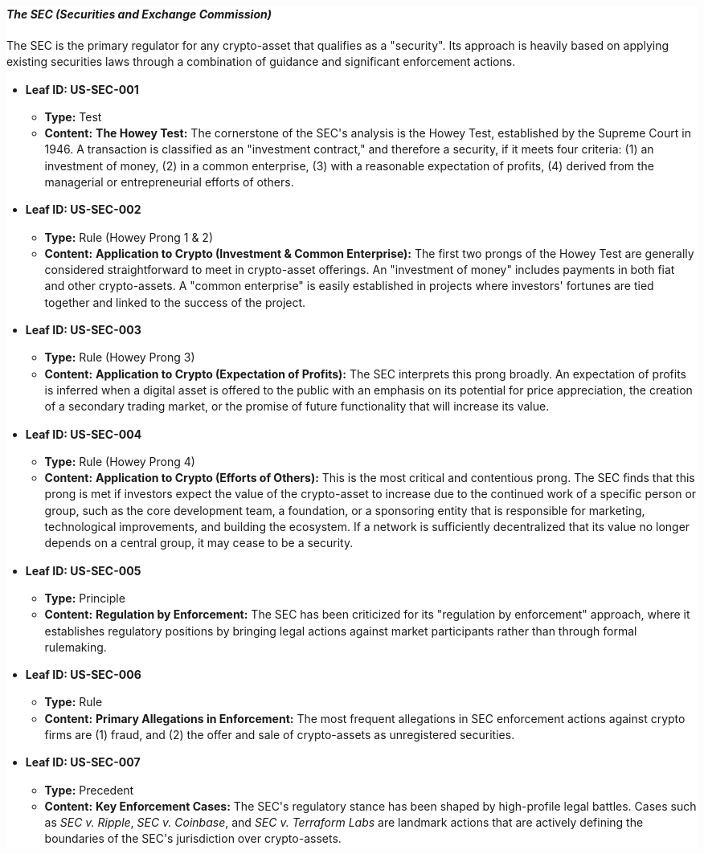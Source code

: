 
#### **_The SEC (Securities and Exchange Commission)_**

The SEC is the primary regulator for any crypto-asset that qualifies as a "security". Its approach is heavily based on applying existing securities laws through a combination of guidance and significant enforcement actions.

* **Leaf ID: US-SEC-001**
    * **Type:** Test
    * **Content:** **The Howey Test:** The cornerstone of the SEC's analysis is the Howey Test, established by the Supreme Court in 1946. A transaction is classified as an "investment contract," and therefore a security, if it meets four criteria: (1) an investment of money, (2) in a common enterprise, (3) with a reasonable expectation of profits, (4) derived from the managerial or entrepreneurial efforts of others.

* **Leaf ID: US-SEC-002**
    * **Type:** Rule (Howey Prong 1 & 2)
    * **Content:** **Application to Crypto (Investment & Common Enterprise):** The first two prongs of the Howey Test are generally considered straightforward to meet in crypto-asset offerings. An "investment of money" includes payments in both fiat and other crypto-assets. A "common enterprise" is easily established in projects where investors' fortunes are tied together and linked to the success of the project.

* **Leaf ID: US-SEC-003**
    * **Type:** Rule (Howey Prong 3)
    * **Content:** **Application to Crypto (Expectation of Profits):** The SEC interprets this prong broadly. An expectation of profits is inferred when a digital asset is offered to the public with an emphasis on its potential for price appreciation, the creation of a secondary trading market, or the promise of future functionality that will increase its value.

* **Leaf ID: US-SEC-004**
    * **Type:** Rule (Howey Prong 4)
    * **Content:** **Application to Crypto (Efforts of Others):** This is the most critical and contentious prong. The SEC finds that this prong is met if investors expect the value of the crypto-asset to increase due to the continued work of a specific person or group, such as the core development team, a foundation, or a sponsoring entity that is responsible for marketing, technological improvements, and building the ecosystem. If a network is sufficiently decentralized that its value no longer depends on a central group, it may cease to be a security.

* **Leaf ID: US-SEC-005**
    * **Type:** Principle
    * **Content:** **Regulation by Enforcement:** The SEC has been criticized for its "regulation by enforcement" approach, where it establishes regulatory positions by bringing legal actions against market participants rather than through formal rulemaking.

* **Leaf ID: US-SEC-006**
    * **Type:** Rule
    * **Content:** **Primary Allegations in Enforcement:** The most frequent allegations in SEC enforcement actions against crypto firms are (1) fraud, and (2) the offer and sale of crypto-assets as unregistered securities.

* **Leaf ID: US-SEC-007**
    * **Type:** Precedent
    * **Content:** **Key Enforcement Cases:** The SEC's regulatory stance has been shaped by high-profile legal battles. Cases such as *SEC v. Ripple*, *SEC v. Coinbase*, and *SEC v. Terraform Labs* are landmark actions that are actively defining the boundaries of the SEC's jurisdiction over crypto-assets.
